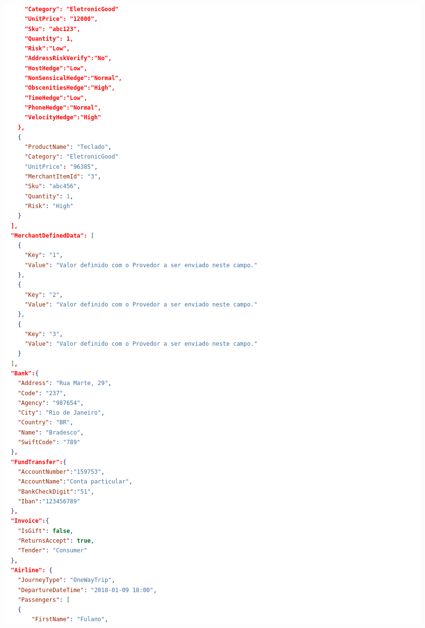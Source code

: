 ``` json
      "Category": "EletronicGood"
      "UnitPrice": "12000",
      "Sku": "abc123",
      "Quantity": 1,
      "Risk":"Low",
      "AddressRiskVerify":"No",
      "HostHedge":"Low",
      "NonSensicalHedge":"Normal",
      "ObscenitiesHedge":"High",
      "TimeHedge":"Low",
      "PhoneHedge":"Normal",
      "VelocityHedge":"High"
    },
    {
      "ProductName": "Teclado",
      "Category": "EletronicGood"
      "UnitPrice": "96385",
      "MerchantItemId": "3",
      "Sku": "abc456",
      "Quantity": 1,
      "Risk": "High"
    }
  ],
  "MerchantDefinedData": [
    {
      "Key": "1",
      "Value": "Valor definido com o Provedor a ser enviado neste campo."
    },
    {
      "Key": "2",
      "Value": "Valor definido com o Provedor a ser enviado neste campo."
    },
    {
      "Key": "3",
      "Value": "Valor definido com o Provedor a ser enviado neste campo."
    }
  ],
  "Bank":{
    "Address": "Rua Marte, 29",
    "Code": "237",
    "Agency": "987654",
    "City": "Rio de Janeiro",
    "Country": "BR",
    "Name": "Bradesco",
    "SwiftCode": "789"
  },
  "FundTransfer":{
    "AccountNumber":"159753",
    "AccountName":"Conta particular",
    "BankCheckDigit":"51",
    "Iban":"123456789"
  },
  "Invoice":{
    "IsGift": false,
    "ReturnsAccept": true,
    "Tender": "Consumer"
  },
  "Airline": {
    "JourneyType": "OneWayTrip",
    "DepartureDateTime": "2018-01-09 18:00",
    "Passengers": [
    {
        "FirstName": "Fulano",
```
